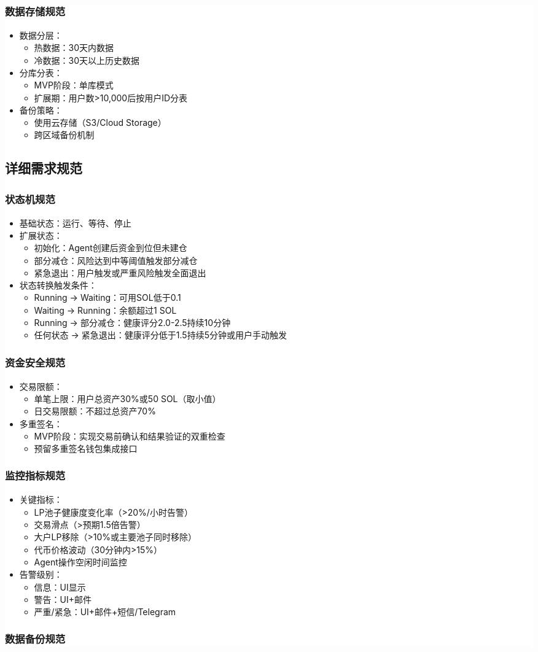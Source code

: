 ### 数据存储规范

- 数据分层：
  - 热数据：30天内数据
  - 冷数据：30天以上历史数据
- 分库分表：
  - MVP阶段：单库模式
  - 扩展期：用户数>10,000后按用户ID分表
- 备份策略：
  - 使用云存储（S3/Cloud Storage）
  - 跨区域备份机制

## 详细需求规范

### 状态机规范

- 基础状态：运行、等待、停止
- 扩展状态：
  - 初始化：Agent创建后资金到位但未建仓
  - 部分减仓：风险达到中等阈值触发部分减仓
  - 紧急退出：用户触发或严重风险触发全面退出
- 状态转换触发条件：
  - Running → Waiting：可用SOL低于0.1
  - Waiting → Running：余额超过1 SOL
  - Running → 部分减仓：健康评分2.0-2.5持续10分钟
  - 任何状态 → 紧急退出：健康评分低于1.5持续5分钟或用户手动触发

### 资金安全规范

- 交易限额：
  - 单笔上限：用户总资产30%或50 SOL（取小值）
  - 日交易限额：不超过总资产70%
- 多重签名：
  - MVP阶段：实现交易前确认和结果验证的双重检查
  - 预留多重签名钱包集成接口

### 监控指标规范

- 关键指标：
  - LP池子健康度变化率（>20%/小时告警）
  - 交易滑点（>预期1.5倍告警）
  - 大户LP移除（>10%或主要池子同时移除）
  - 代币价格波动（30分钟内>15%）
  - Agent操作空闲时间监控
- 告警级别：
  - 信息：UI显示
  - 警告：UI+邮件
  - 严重/紧急：UI+邮件+短信/Telegram

### 数据备份规范
